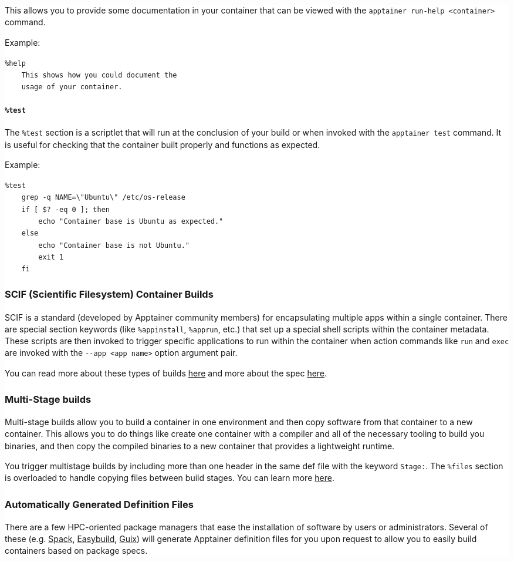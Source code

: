 This allows you to provide some documentation in your container that can be viewed with the `apptainer run-help <container>` command.

Example:

```
%help
    This shows how you could document the 
    usage of your container.
```

#### `%test`

The `%test` section is a scriptlet that will run at the conclusion of your build or when invoked with the `apptainer test` command. It is useful for checking that the container built properly and functions as expected. 

Example:

```
%test
    grep -q NAME=\"Ubuntu\" /etc/os-release
    if [ $? -eq 0 ]; then
        echo "Container base is Ubuntu as expected."
    else
        echo "Container base is not Ubuntu."
        exit 1
    fi
```

### SCIF (Scientific Filesystem) Container Builds 

SCIF is a standard (developed by Apptainer community members) for encapsulating multiple apps within a single container. There are special section keywords (like `%appinstall`, `%apprun`, etc.) that set up a special shell scripts within the container metadata. These scripts are then invoked to trigger specific applications to run within the container when action commands like `run` and `exec` are invoked with the `--app <app name>` option argument pair.   

You can read more about these types of builds [here](https://apptainer.org/docs/user/latest/definition_files.html#scif-apps) and more about the spec [here](https://sci-f.github.io/).

### Multi-Stage builds

Multi-stage builds allow you to build a container in one environment and then copy software from that container to a new container. This allows you to do things like create one container with a compiler and all of the necessary tooling to build you binaries, and then copy the compiled binaries to a new container that provides a lightweight runtime.  

You trigger multistage builds by including more than one header in the same def file with the keyword `Stage:`. The `%files` section is overloaded to handle copying files between build stages.  You can learn more [here](https://apptainer.org/docs/user/1.0/definition_files.html#multi-stage-builds).

### Automatically Generated Definition Files

There are a few HPC-oriented package managers that ease the installation of software by users or administrators. Several of these (e.g. [Spack](https://spack.io/), [Easybuild](https://easybuild.io/), [Guix](https://guix.gnu.org/)) will generate Apptainer definition files for you upon request to allow you to easily build containers based on package specs. 
